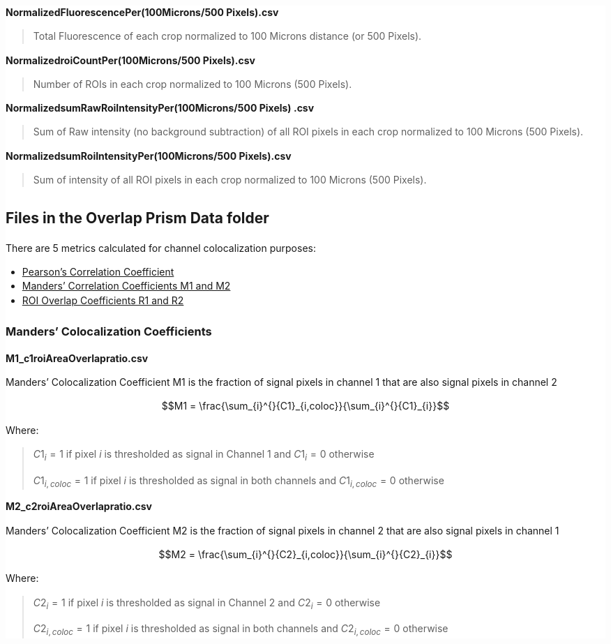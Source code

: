 **NormalizedFluorescencePer(100Microns/500 Pixels).csv**

> Total Fluorescence of each crop normalized to 100 Microns distance (or 500 Pixels).

**NormalizedroiCountPer(100Microns/500 Pixels).csv**

> Number of ROIs in each crop normalized to 100 Microns (500 Pixels).

**NormalizedsumRawRoiIntensityPer(100Microns/500 Pixels) .csv**

> Sum of Raw intensity (no background subtraction) of all ROI pixels in each crop normalized to 100 Microns (500 Pixels).

**NormalizedsumRoiIntensityPer(100Microns/500 Pixels).csv**

> Sum of intensity of all ROI pixels in each crop normalized to 100 Microns (500 Pixels).

## Files in the Overlap Prism Data folder

There are 5 metrics calculated for channel colocalization purposes:
- [Pearson’s Correlation Coefficient]([#Pearson's'-colocalization-coefficients])
- [Manders’ Correlation Coefficients M1 and M2]([#Manders'-correlation-coefficients])
- [ROI Overlap Coefficients R1 and R2]([#ROI-overlap-ratios])

### Manders’ Colocalization Coefficients

**M1_c1roiAreaOverlapratio.csv**

Manders’ Colocalization Coefficient M1 is the fraction of signal
pixels in channel 1 that are also signal pixels in channel 2

``` math
M1 = \frac{\sum_{i}^{}{C1}_{i,coloc}}{\sum_{i}^{}{C1}_{i}}
```

Where:

> $`{C1}_{i} = 1`$ if pixel $`i`$ is thresholded as signal in Channel 1
> and $`{C1}_{i} = 0`$ otherwise
>
> $`{C1}_{i,coloc} = 1`$ if pixel $`i`$ is thresholded as signal in both
> channels and $`{C1}_{i,coloc} = 0`$ otherwise

**M2_c2roiAreaOverlapratio.csv**

Manders’ Colocalization Coefficient M2 is the fraction of signal
pixels in channel 2 that are also signal pixels in channel 1

``` math
M2 = \frac{\sum_{i}^{}{C2}_{i,coloc}}{\sum_{i}^{}{C2}_{i}}
```

Where:

> $`{C2}_{i} = 1`$ if pixel $`i\ `$is thresholded as signal in Channel 2
> and $`{C2}_{i} = 0`$ otherwise
>
> $`{C2}_{i,coloc} = 1`$ if pixel $`i\ `$is thresholded as signal in
> both channels and $`{C2}_{i,coloc} = 0`$ otherwise
